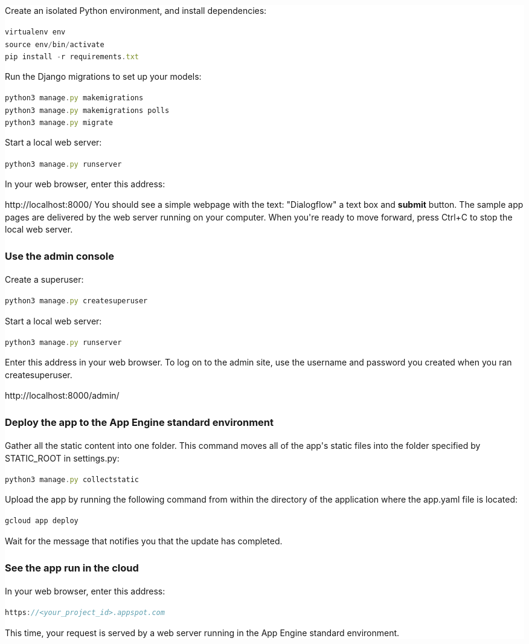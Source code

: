 Create an isolated Python environment, and install dependencies:
```js
virtualenv env
source env/bin/activate
pip install -r requirements.txt
```
Run the Django migrations to set up your models:
```js
python3 manage.py makemigrations
python3 manage.py makemigrations polls
python3 manage.py migrate
```
Start a local web server:
```js
python3 manage.py runserver
```
In your web browser, enter this address:

http://localhost:8000/
You should see a simple webpage with the text: "Dialogflow" a text box and **submit** button. 
The sample app pages are delivered by the  web server running on your computer. When you're ready to move forward, press Ctrl+C to stop the local web server.

### Use the  admin console
Create a superuser:
```js
python3 manage.py createsuperuser
```
Start a local web server:
```js
python3 manage.py runserver
```
Enter this address in your web browser. To log on to the admin site, use the username and password you created when you ran createsuperuser.

http://localhost:8000/admin/

### Deploy the app to the App Engine standard environment
Gather all the static content into one folder. This command moves all of the app's static files into the folder specified by STATIC_ROOT in settings.py:
```js
python3 manage.py collectstatic
```
Upload the app by running the following command from within the directory of the application where the app.yaml file is located:
```js
gcloud app deploy
```
Wait for the message that notifies you that the update has completed.

### See the app run in the cloud
In your web browser, enter this address:
```js
https://<your_project_id>.appspot.com
```
This time, your request is served by a web server running in the App Engine standard environment.
